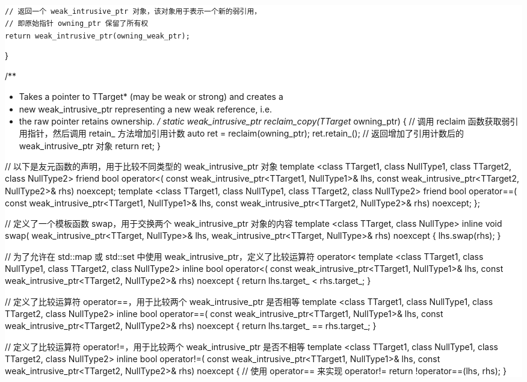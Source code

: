     // 返回一个 weak_intrusive_ptr 对象，该对象用于表示一个新的弱引用，
    // 即原始指针 owning_ptr 保留了所有权
    return weak_intrusive_ptr(owning_weak_ptr);
  }

  /**
   * Takes a pointer to TTarget* (may be weak or strong) and creates a
   * new weak_intrusive_ptr representing a new weak reference, i.e.
   * the raw pointer retains ownership.
   */
  static weak_intrusive_ptr reclaim_copy(TTarget* owning_ptr) {
    // 调用 reclaim 函数获取弱引用指针，然后调用 retain_ 方法增加引用计数
    auto ret = reclaim(owning_ptr);
    ret.retain_();
    // 返回增加了引用计数后的 weak_intrusive_ptr 对象
    return ret;
  }

  // 以下是友元函数的声明，用于比较不同类型的 weak_intrusive_ptr 对象
  template <class TTarget1, class NullType1, class TTarget2, class NullType2>
  friend bool operator<(
      const weak_intrusive_ptr<TTarget1, NullType1>& lhs,
      const weak_intrusive_ptr<TTarget2, NullType2>& rhs) noexcept;
  template <class TTarget1, class NullType1, class TTarget2, class NullType2>
  friend bool operator==(
      const weak_intrusive_ptr<TTarget1, NullType1>& lhs,
      const weak_intrusive_ptr<TTarget2, NullType2>& rhs) noexcept;
};

// 定义了一个模板函数 swap，用于交换两个 weak_intrusive_ptr 对象的内容
template <class TTarget, class NullType>
inline void swap(
    weak_intrusive_ptr<TTarget, NullType>& lhs,
    weak_intrusive_ptr<TTarget, NullType>& rhs) noexcept {
  lhs.swap(rhs);
}

// 为了允许在 std::map 或 std::set 中使用 weak_intrusive_ptr，定义了比较运算符 operator<
template <class TTarget1, class NullType1, class TTarget2, class NullType2>
inline bool operator<(
    const weak_intrusive_ptr<TTarget1, NullType1>& lhs,
    const weak_intrusive_ptr<TTarget2, NullType2>& rhs) noexcept {
  return lhs.target_ < rhs.target_;
}

// 定义了比较运算符 operator==，用于比较两个 weak_intrusive_ptr 是否相等
template <class TTarget1, class NullType1, class TTarget2, class NullType2>
inline bool operator==(
    const weak_intrusive_ptr<TTarget1, NullType1>& lhs,
    const weak_intrusive_ptr<TTarget2, NullType2>& rhs) noexcept {
  return lhs.target_ == rhs.target_;
}

// 定义了比较运算符 operator!=，用于比较两个 weak_intrusive_ptr 是否不相等
template <class TTarget1, class NullType1, class TTarget2, class NullType2>
inline bool operator!=(
    const weak_intrusive_ptr<TTarget1, NullType1>& lhs,
    const weak_intrusive_ptr<TTarget2, NullType2>& rhs) noexcept {
  // 使用 operator== 来实现 operator!=
  return !operator==(lhs, rhs);
}
